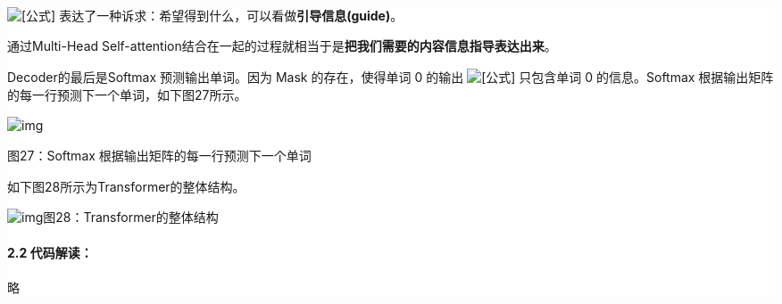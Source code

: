 ![[公式]](https://www.zhihu.com/equation?tex=%5Ctext%7BQuery%7D) 表达了一种诉求：希望得到什么，可以看做**引导信息(guide)**。

通过Multi-Head Self-attention结合在一起的过程就相当于是**把我们需要的内容信息指导表达出来**。

Decoder的最后是Softmax 预测输出单词。因为 Mask 的存在，使得单词 0 的输出 ![[公式]](https://www.zhihu.com/equation?tex=Z%280%2C%29) 只包含单词 0 的信息。Softmax 根据输出矩阵的每一行预测下一个单词，如下图27所示。

![img](https://pic3.zhimg.com/80/v2-585526f8bfb9b4dfc691dfeb42562962_1440w.jpg)

图27：Softmax 根据输出矩阵的每一行预测下一个单词

如下图28所示为Transformer的整体结构。

![img](https://pic2.zhimg.com/80/v2-b9372cc3b3a810dba41e1a64d3b296d5_1440w.jpg)图28：Transformer的整体结构

#### 2.2 代码解读：

略

